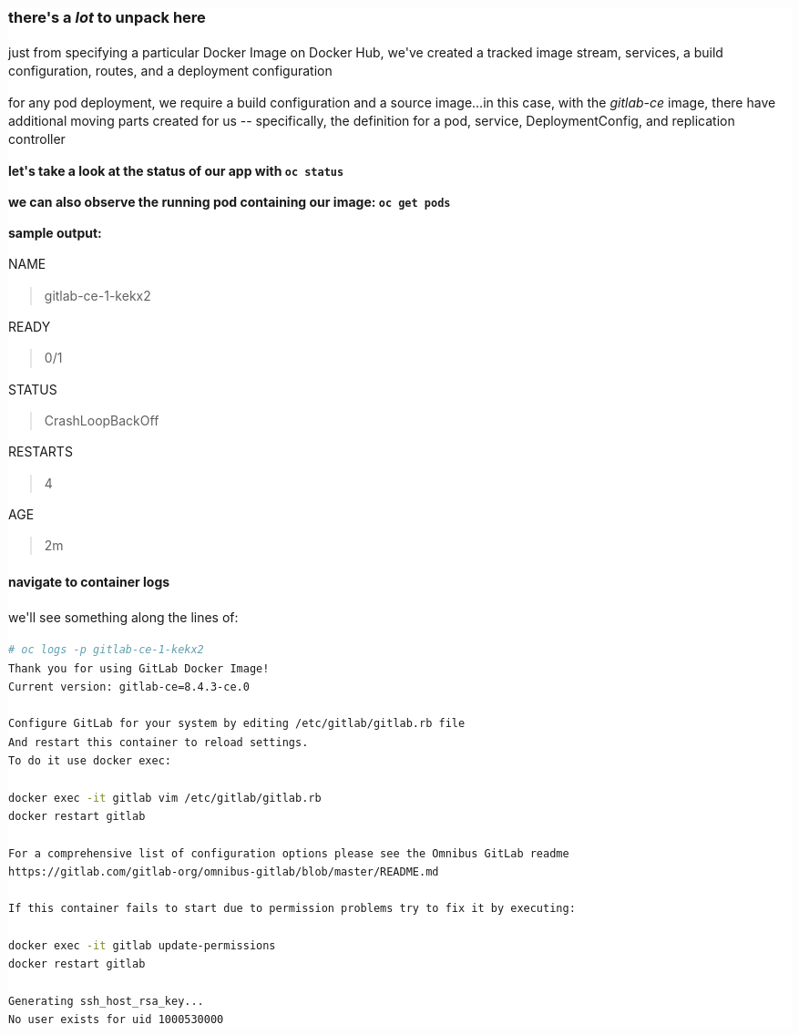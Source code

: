 ### there's a *lot* to unpack here

just from specifying a particular Docker Image on Docker Hub, we've created a tracked image stream, services, a build configuration, routes, and a deployment configuration

for any pod deployment, we require a build configuration and a source image...in this case, with the *gitlab-ce* image, there have additional moving parts created for us -- specifically, the definition for a pod, service, DeploymentConfig, and replication controller

**let's take a look at the status of our app with ```oc status```**

**we can also observe the running pod containing our image: ```oc get pods```**

**sample output:**

NAME

> gitlab-ce-1-kekx2

READY

> 0/1

STATUS

> CrashLoopBackOff

RESTARTS

> 4

AGE

> 2m

#### navigate to container logs

we'll see something along the lines of:

```bash
# oc logs -p gitlab-ce-1-kekx2
Thank you for using GitLab Docker Image!
Current version: gitlab-ce=8.4.3-ce.0

Configure GitLab for your system by editing /etc/gitlab/gitlab.rb file
And restart this container to reload settings.
To do it use docker exec:

docker exec -it gitlab vim /etc/gitlab/gitlab.rb
docker restart gitlab

For a comprehensive list of configuration options please see the Omnibus GitLab readme
https://gitlab.com/gitlab-org/omnibus-gitlab/blob/master/README.md

If this container fails to start due to permission problems try to fix it by executing:

docker exec -it gitlab update-permissions
docker restart gitlab

Generating ssh_host_rsa_key...
No user exists for uid 1000530000
```
